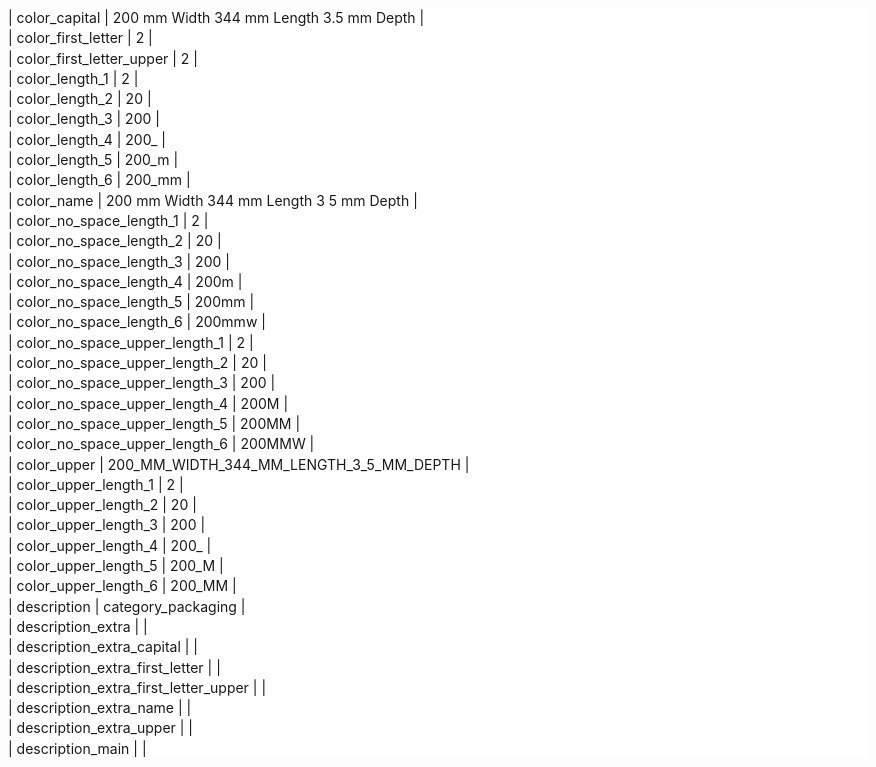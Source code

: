 | color_capital | 200 mm Width 344 mm Length 3.5 mm Depth |  
| color_first_letter | 2 |  
| color_first_letter_upper | 2 |  
| color_length_1 | 2 |  
| color_length_2 | 20 |  
| color_length_3 | 200 |  
| color_length_4 | 200_ |  
| color_length_5 | 200_m |  
| color_length_6 | 200_mm |  
| color_name | 200 mm Width 344 mm Length 3 5 mm Depth |  
| color_no_space_length_1 | 2 |  
| color_no_space_length_2 | 20 |  
| color_no_space_length_3 | 200 |  
| color_no_space_length_4 | 200m |  
| color_no_space_length_5 | 200mm |  
| color_no_space_length_6 | 200mmw |  
| color_no_space_upper_length_1 | 2 |  
| color_no_space_upper_length_2 | 20 |  
| color_no_space_upper_length_3 | 200 |  
| color_no_space_upper_length_4 | 200M |  
| color_no_space_upper_length_5 | 200MM |  
| color_no_space_upper_length_6 | 200MMW |  
| color_upper | 200_MM_WIDTH_344_MM_LENGTH_3_5_MM_DEPTH |  
| color_upper_length_1 | 2 |  
| color_upper_length_2 | 20 |  
| color_upper_length_3 | 200 |  
| color_upper_length_4 | 200_ |  
| color_upper_length_5 | 200_M |  
| color_upper_length_6 | 200_MM |  
| description | category_packaging |  
| description_extra |  |  
| description_extra_capital |  |  
| description_extra_first_letter |  |  
| description_extra_first_letter_upper |  |  
| description_extra_name |  |  
| description_extra_upper |  |  
| description_main |  |  